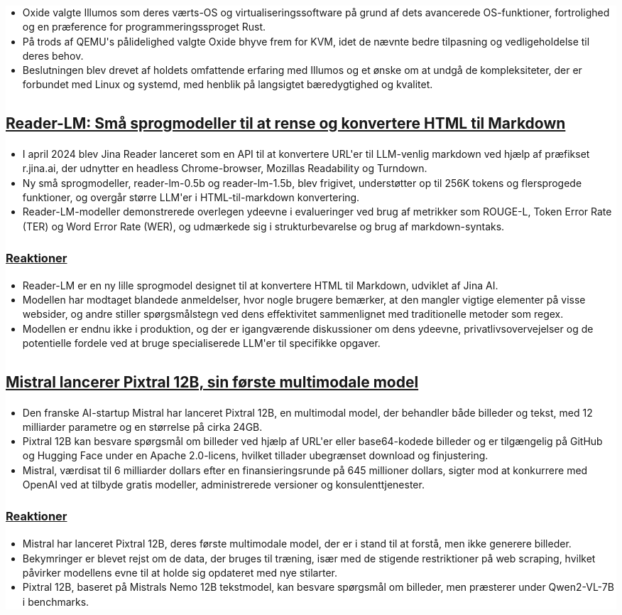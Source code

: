 - Oxide valgte Illumos som deres værts-OS og virtualiseringssoftware på grund af dets avancerede OS-funktioner, fortrolighed og en præference for programmeringssproget Rust.
- På trods af QEMU's pålidelighed valgte Oxide bhyve frem for KVM, idet de nævnte bedre tilpasning og vedligeholdelse til deres behov.
- Beslutningen blev drevet af holdets omfattende erfaring med Illumos og et ønske om at undgå de kompleksiteter, der er forbundet med Linux og systemd, med henblik på langsigtet bæredygtighed og kvalitet.

## [Reader-LM: Små sprogmodeller til at rense og konvertere HTML til Markdown](https://jina.ai/news/reader-lm-small-language-models-for-cleaning-and-converting-html-to-markdown/?nocache=1)

- I april 2024 blev Jina Reader lanceret som en API til at konvertere URL'er til LLM-venlig markdown ved hjælp af præfikset r.jina.ai, der udnytter en headless Chrome-browser, Mozillas Readability og Turndown.
- Ny små sprogmodeller, reader-lm-0.5b og reader-lm-1.5b, blev frigivet, understøtter op til 256K tokens og flersprogede funktioner, og overgår større LLM'er i HTML-til-markdown konvertering.
- Reader-LM-modeller demonstrerede overlegen ydeevne i evalueringer ved brug af metrikker som ROUGE-L, Token Error Rate (TER) og Word Error Rate (WER), og udmærkede sig i strukturbevarelse og brug af markdown-syntaks.

### [Reaktioner](https://news.ycombinator.com/item?id=41515730)

- Reader-LM er en ny lille sprogmodel designet til at konvertere HTML til Markdown, udviklet af Jina AI.
- Modellen har modtaget blandede anmeldelser, hvor nogle brugere bemærker, at den mangler vigtige elementer på visse websider, og andre stiller spørgsmålstegn ved dens effektivitet sammenlignet med traditionelle metoder som regex.
- Modellen er endnu ikke i produktion, og der er igangværende diskussioner om dens ydeevne, privatlivsovervejelser og de potentielle fordele ved at bruge specialiserede LLM'er til specifikke opgaver.

## [Mistral lancerer Pixtral 12B, sin første multimodale model](https://techcrunch.com/2024/09/11/mistral-releases-pixtral-its-first-multimodal-model/)

- Den franske AI-startup Mistral har lanceret Pixtral 12B, en multimodal model, der behandler både billeder og tekst, med 12 milliarder parametre og en størrelse på cirka 24GB.
- Pixtral 12B kan besvare spørgsmål om billeder ved hjælp af URL'er eller base64-kodede billeder og er tilgængelig på GitHub og Hugging Face under en Apache 2.0-licens, hvilket tillader ubegrænset download og finjustering.
- Mistral, værdisat til 6 milliarder dollars efter en finansieringsrunde på 645 millioner dollars, sigter mod at konkurrere med OpenAI ved at tilbyde gratis modeller, administrerede versioner og konsulenttjenester.

### [Reaktioner](https://news.ycombinator.com/item?id=41514727)

- Mistral har lanceret Pixtral 12B, deres første multimodale model, der er i stand til at forstå, men ikke generere billeder.
- Bekymringer er blevet rejst om de data, der bruges til træning, især med de stigende restriktioner på web scraping, hvilket påvirker modellens evne til at holde sig opdateret med nye stilarter.
- Pixtral 12B, baseret på Mistrals Nemo 12B tekstmodel, kan besvare spørgsmål om billeder, men præsterer under Qwen2-VL-7B i benchmarks.
